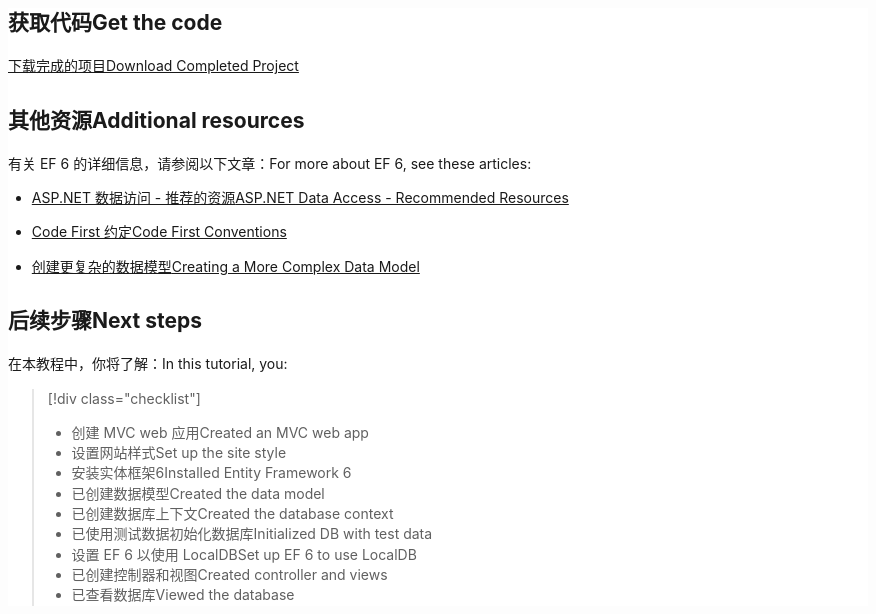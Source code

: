 ## <a name="get-the-code"></a><span data-ttu-id="035c3-324">获取代码</span><span class="sxs-lookup"><span data-stu-id="035c3-324">Get the code</span></span>

[<span data-ttu-id="035c3-325">下载完成的项目</span><span class="sxs-lookup"><span data-stu-id="035c3-325">Download Completed Project</span></span>](https://webpifeed.blob.core.windows.net/webpifeed/Partners/ASP.NET%20MVC%20Application%20Using%20Entity%20Framework%20Code%20First.zip)

## <a name="additional-resources"></a><span data-ttu-id="035c3-326">其他资源</span><span class="sxs-lookup"><span data-stu-id="035c3-326">Additional resources</span></span>

<span data-ttu-id="035c3-327">有关 EF 6 的详细信息，请参阅以下文章：</span><span class="sxs-lookup"><span data-stu-id="035c3-327">For more about EF 6, see these articles:</span></span>

* [<span data-ttu-id="035c3-328">ASP.NET 数据访问 - 推荐的资源</span><span class="sxs-lookup"><span data-stu-id="035c3-328">ASP.NET Data Access - Recommended Resources</span></span>](../../../../whitepapers/aspnet-data-access-content-map.md)

* [<span data-ttu-id="035c3-329">Code First 约定</span><span class="sxs-lookup"><span data-stu-id="035c3-329">Code First Conventions</span></span>](/ef/ef6/modeling/code-first/conventions/built-in)

* [<span data-ttu-id="035c3-330">创建更复杂的数据模型</span><span class="sxs-lookup"><span data-stu-id="035c3-330">Creating a More Complex Data Model</span></span>](creating-a-more-complex-data-model-for-an-asp-net-mvc-application.md)

## <a name="next-steps"></a><span data-ttu-id="035c3-331">后续步骤</span><span class="sxs-lookup"><span data-stu-id="035c3-331">Next steps</span></span>

<span data-ttu-id="035c3-332">在本教程中，你将了解：</span><span class="sxs-lookup"><span data-stu-id="035c3-332">In this tutorial, you:</span></span>

> [!div class="checklist"]
> * <span data-ttu-id="035c3-333">创建 MVC web 应用</span><span class="sxs-lookup"><span data-stu-id="035c3-333">Created an MVC web app</span></span>
> * <span data-ttu-id="035c3-334">设置网站样式</span><span class="sxs-lookup"><span data-stu-id="035c3-334">Set up the site style</span></span>
> * <span data-ttu-id="035c3-335">安装实体框架6</span><span class="sxs-lookup"><span data-stu-id="035c3-335">Installed Entity Framework 6</span></span>
> * <span data-ttu-id="035c3-336">已创建数据模型</span><span class="sxs-lookup"><span data-stu-id="035c3-336">Created the data model</span></span>
> * <span data-ttu-id="035c3-337">已创建数据库上下文</span><span class="sxs-lookup"><span data-stu-id="035c3-337">Created the database context</span></span>
> * <span data-ttu-id="035c3-338">已使用测试数据初始化数据库</span><span class="sxs-lookup"><span data-stu-id="035c3-338">Initialized DB with test data</span></span>
> * <span data-ttu-id="035c3-339">设置 EF 6 以使用 LocalDB</span><span class="sxs-lookup"><span data-stu-id="035c3-339">Set up EF 6 to use LocalDB</span></span>
> * <span data-ttu-id="035c3-340">已创建控制器和视图</span><span class="sxs-lookup"><span data-stu-id="035c3-340">Created controller and views</span></span>
> * <span data-ttu-id="035c3-341">已查看数据库</span><span class="sxs-lookup"><span data-stu-id="035c3-341">Viewed the database</span></span>
